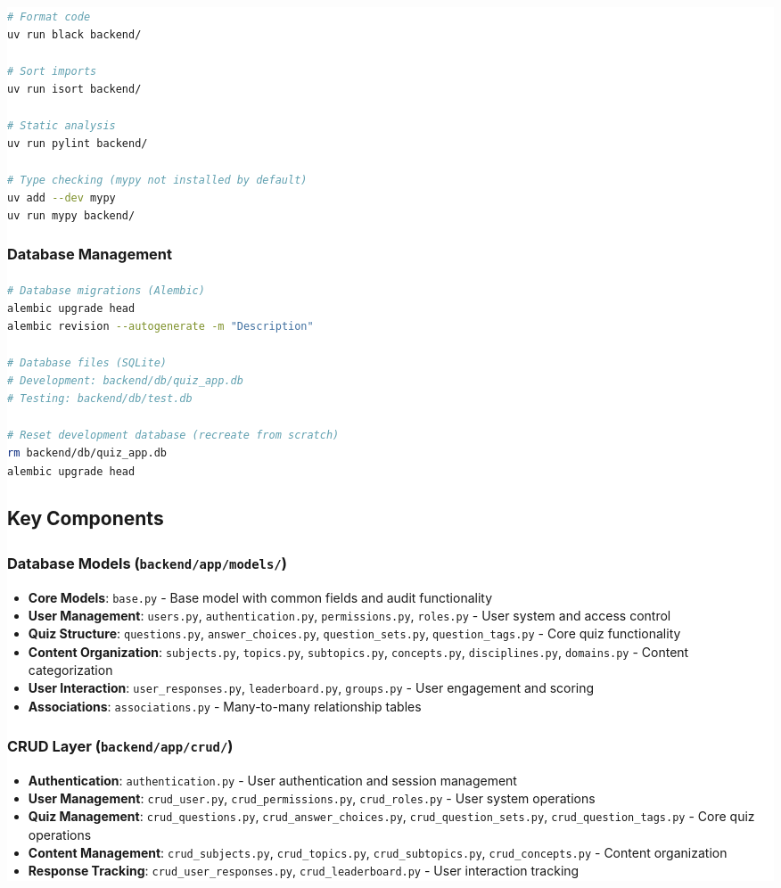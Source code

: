 ```bash
# Format code
uv run black backend/

# Sort imports  
uv run isort backend/

# Static analysis
uv run pylint backend/

# Type checking (mypy not installed by default)
uv add --dev mypy
uv run mypy backend/
```

### Database Management

```bash
# Database migrations (Alembic)
alembic upgrade head
alembic revision --autogenerate -m "Description"

# Database files (SQLite)
# Development: backend/db/quiz_app.db
# Testing: backend/db/test.db

# Reset development database (recreate from scratch)
rm backend/db/quiz_app.db
alembic upgrade head
```

## Key Components

### Database Models (`backend/app/models/`)

- **Core Models**: `base.py` - Base model with common fields and audit functionality
- **User Management**: `users.py`, `authentication.py`, `permissions.py`, `roles.py` - User system and access control
- **Quiz Structure**: `questions.py`, `answer_choices.py`, `question_sets.py`, `question_tags.py` - Core quiz functionality
- **Content Organization**: `subjects.py`, `topics.py`, `subtopics.py`, `concepts.py`, `disciplines.py`, `domains.py` - Content categorization
- **User Interaction**: `user_responses.py`, `leaderboard.py`, `groups.py` - User engagement and scoring
- **Associations**: `associations.py` - Many-to-many relationship tables

### CRUD Layer (`backend/app/crud/`)

- **Authentication**: `authentication.py` - User authentication and session management
- **User Management**: `crud_user.py`, `crud_permissions.py`, `crud_roles.py` - User system operations
- **Quiz Management**: `crud_questions.py`, `crud_answer_choices.py`, `crud_question_sets.py`, `crud_question_tags.py` - Core quiz operations
- **Content Management**: `crud_subjects.py`, `crud_topics.py`, `crud_subtopics.py`, `crud_concepts.py` - Content organization
- **Response Tracking**: `crud_user_responses.py`, `crud_leaderboard.py` - User interaction tracking
